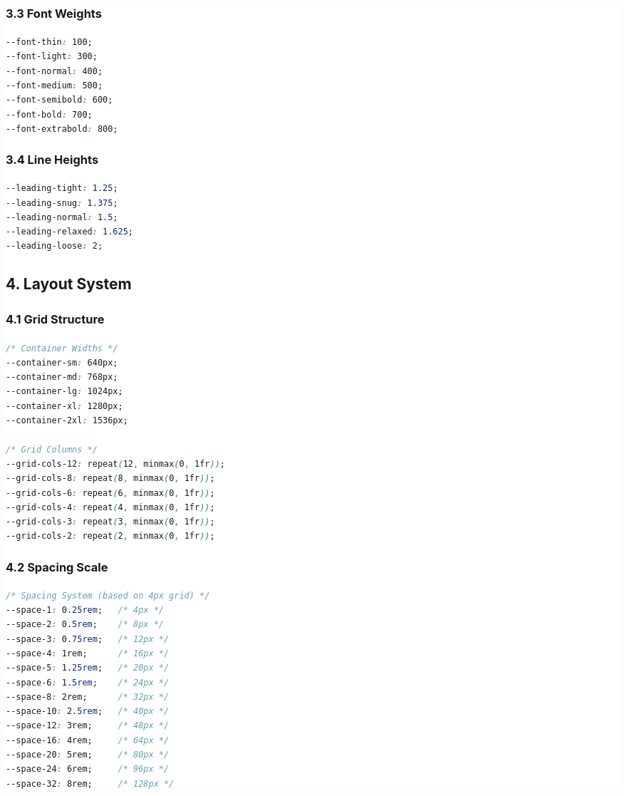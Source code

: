 ### 3.3 Font Weights
```css
--font-thin: 100;
--font-light: 300;
--font-normal: 400;
--font-medium: 500;
--font-semibold: 600;
--font-bold: 700;
--font-extrabold: 800;
```

### 3.4 Line Heights
```css
--leading-tight: 1.25;
--leading-snug: 1.375;
--leading-normal: 1.5;
--leading-relaxed: 1.625;
--leading-loose: 2;
```

## 4. Layout System

### 4.1 Grid Structure
```css
/* Container Widths */
--container-sm: 640px;
--container-md: 768px;
--container-lg: 1024px;
--container-xl: 1280px;
--container-2xl: 1536px;

/* Grid Columns */
--grid-cols-12: repeat(12, minmax(0, 1fr));
--grid-cols-8: repeat(8, minmax(0, 1fr));
--grid-cols-6: repeat(6, minmax(0, 1fr));
--grid-cols-4: repeat(4, minmax(0, 1fr));
--grid-cols-3: repeat(3, minmax(0, 1fr));
--grid-cols-2: repeat(2, minmax(0, 1fr));
```

### 4.2 Spacing Scale
```css
/* Spacing System (based on 4px grid) */
--space-1: 0.25rem;   /* 4px */
--space-2: 0.5rem;    /* 8px */
--space-3: 0.75rem;   /* 12px */
--space-4: 1rem;      /* 16px */
--space-5: 1.25rem;   /* 20px */
--space-6: 1.5rem;    /* 24px */
--space-8: 2rem;      /* 32px */
--space-10: 2.5rem;   /* 40px */
--space-12: 3rem;     /* 48px */
--space-16: 4rem;     /* 64px */
--space-20: 5rem;     /* 80px */
--space-24: 6rem;     /* 96px */
--space-32: 8rem;     /* 128px */
```
